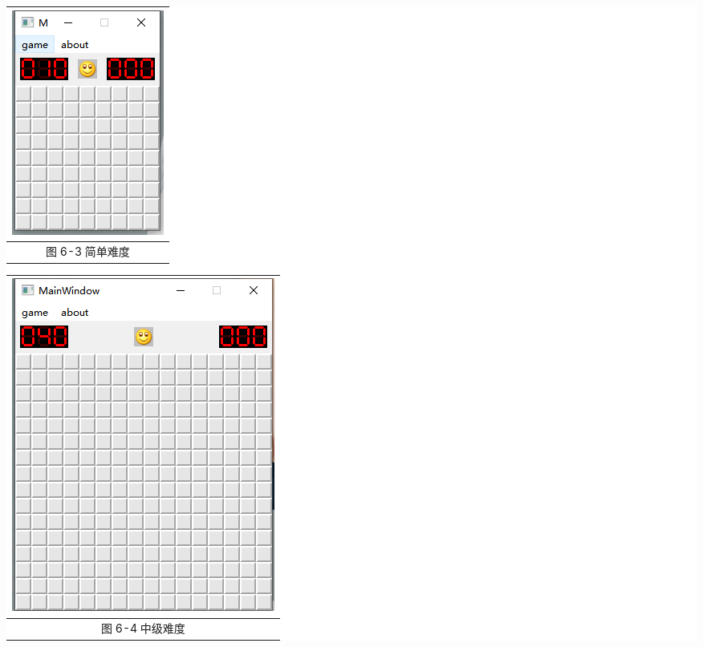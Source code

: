 | ![imageForDevDucument20077](imageForDevDucument/imageForDevDucument20077.png) |
| :----------------------------------------------------------: |
|                       图 6-3 简单难度                        |

| ![imageForDevDucument20090](imageForDevDucument/imageForDevDucument20090.png) |
| :----------------------------------------------------------: |
|                       图 6-4 中级难度                        |

 
